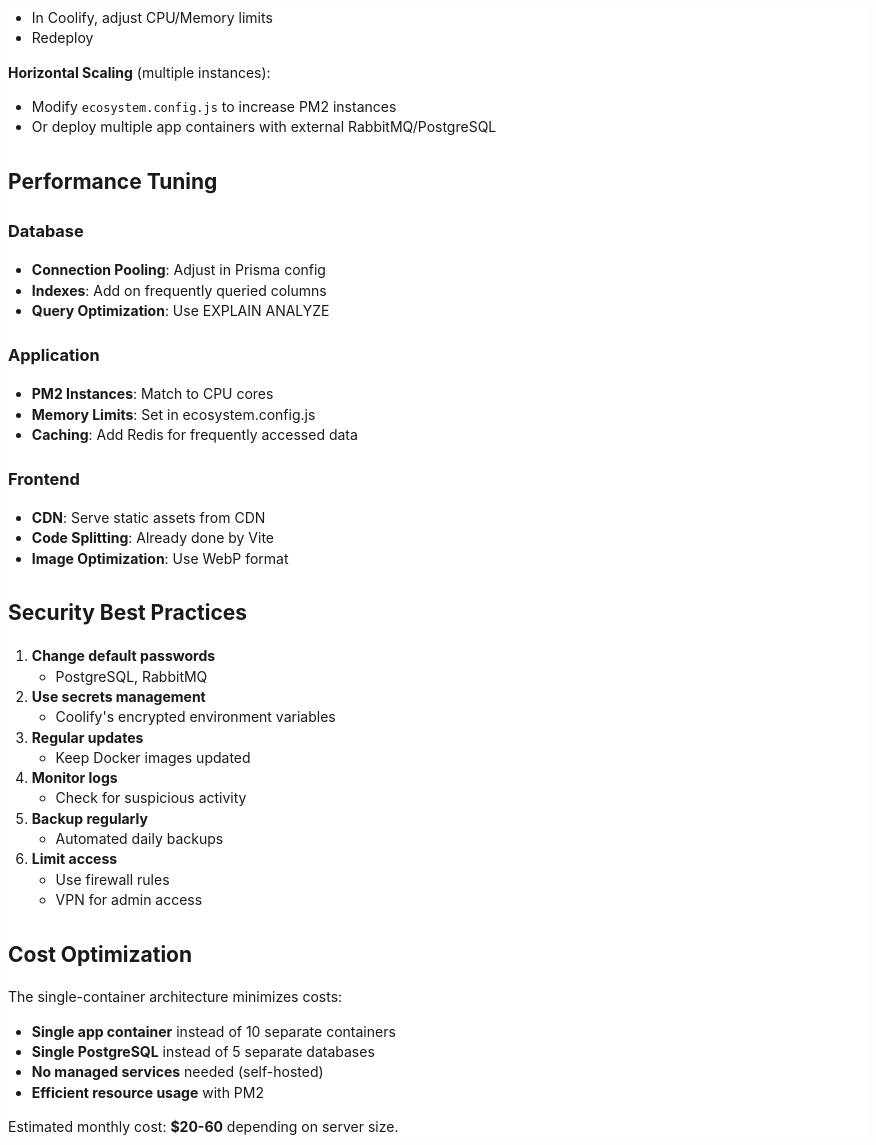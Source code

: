 - In Coolify, adjust CPU/Memory limits
- Redeploy

**Horizontal Scaling** (multiple instances):

- Modify `ecosystem.config.js` to increase PM2 instances
- Or deploy multiple app containers with external RabbitMQ/PostgreSQL

## Performance Tuning

### Database

- **Connection Pooling**: Adjust in Prisma config
- **Indexes**: Add on frequently queried columns
- **Query Optimization**: Use EXPLAIN ANALYZE

### Application

- **PM2 Instances**: Match to CPU cores
- **Memory Limits**: Set in ecosystem.config.js
- **Caching**: Add Redis for frequently accessed data

### Frontend

- **CDN**: Serve static assets from CDN
- **Code Splitting**: Already done by Vite
- **Image Optimization**: Use WebP format

## Security Best Practices

1. **Change default passwords**
   - PostgreSQL, RabbitMQ
2. **Use secrets management**
   - Coolify's encrypted environment variables
3. **Regular updates**
   - Keep Docker images updated
4. **Monitor logs**
   - Check for suspicious activity
5. **Backup regularly**
   - Automated daily backups
6. **Limit access**
   - Use firewall rules
   - VPN for admin access

## Cost Optimization

The single-container architecture minimizes costs:

- **Single app container** instead of 10 separate containers
- **Single PostgreSQL** instead of 5 separate databases
- **No managed services** needed (self-hosted)
- **Efficient resource usage** with PM2

Estimated monthly cost: **$20-60** depending on server size.
